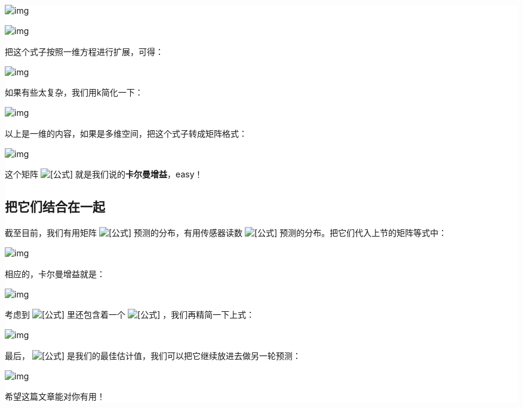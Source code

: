 ![img](https://pic1.zhimg.com/80/v2-95a639e3feb8773757a4a74e45e477c5_720w.jpg)

![img](https://pic3.zhimg.com/80/v2-44fae648700cd28c6ed7c82e91c864a9_720w.jpg)

把这个式子按照一维方程进行扩展，可得：

![img](https://picb.zhimg.com/80/v2-f3119ec5da2279746e27b0e2e31ccfb9_720w.jpg)

如果有些太复杂，我们用k简化一下：

![img](https://picb.zhimg.com/80/v2-2881114c10fc274482b013e408df9ce9_720w.jpg)



以上是一维的内容，如果是多维空间，把这个式子转成矩阵格式：

![img](https://pic1.zhimg.com/80/v2-1c02a4b31a146aba44c5082079df1e8c_720w.jpg)

这个矩阵 ![[公式]](https://www.zhihu.com/equation?tex=K) 就是我们说的**卡尔曼增益**，easy！

## 把它们结合在一起

截至目前，我们有用矩阵 ![[公式]](https://www.zhihu.com/equation?tex=+%28%CE%BC_0%2C%CE%A3_0%29%3D%28H_k%5Chat%7Bx%7D_k%2CH_kP_kH_%7Bk%7D%5E%7BT%7D%29) 预测的分布，有用传感器读数 ![[公式]](https://www.zhihu.com/equation?tex=%28%CE%BC_1%2C%CE%A3_1%29%3D%28%5Cvec%7Bz%7D_k%2CR_k%29) 预测的分布。把它们代入上节的矩阵等式中：

![img](https://pic3.zhimg.com/80/v2-9cb02f4cb340f4bee98bf8fdef80867b_720w.jpg)

相应的，卡尔曼增益就是：

![img](https://picb.zhimg.com/80/v2-c2a3f0e191354e598e09d4fdd59b8d25_720w.jpg)

考虑到 ![[公式]](https://www.zhihu.com/equation?tex=K) 里还包含着一个 ![[公式]](https://www.zhihu.com/equation?tex=H_k) ，我们再精简一下上式：

![img](https://pic2.zhimg.com/80/v2-47b92e3442751ff8266b4d18e30bda2a_720w.jpg)

最后， ![[公式]](https://www.zhihu.com/equation?tex=%5Chat%7Bx%7D_k%5E%E2%80%B2) 是我们的最佳估计值，我们可以把它继续放进去做另一轮预测：

![img](https://pic2.zhimg.com/80/v2-c4db49174bd28fa7634be3858a368e26_720w.jpg)

希望这篇文章能对你有用！